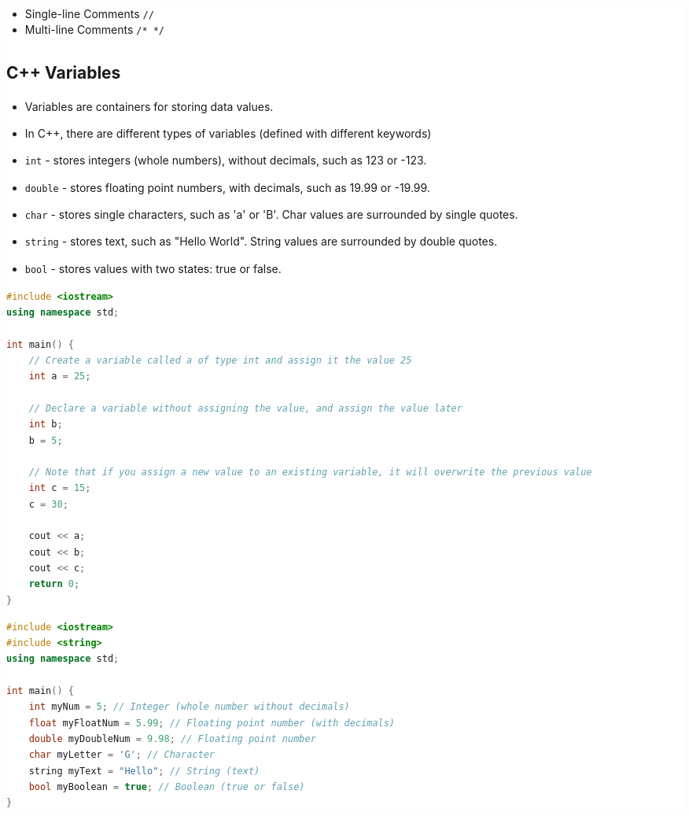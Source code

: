 - Single-line Comments `//`
- Multi-line Comments `/* */`



## C++ Variables

- Variables are containers for storing data values.
- In C++, there are different types of variables (defined with different keywords)

- `int` - stores integers (whole numbers), without decimals, such as 123 or -123.
- `double` - stores floating point numbers, with decimals, such as 19.99 or -19.99.
- `char` - stores single characters, such as 'a' or 'B'. Char values are surrounded by single quotes.
- `string` - stores text, such as "Hello World". String values are surrounded by double quotes.
- `bool` - stores values with two states: true or false.

```c++
#include <iostream>
using namespace std;

int main() {
    // Create a variable called a of type int and assign it the value 25
    int a = 25;

    // Declare a variable without assigning the value, and assign the value later
    int b;
    b = 5;

    // Note that if you assign a new value to an existing variable, it will overwrite the previous value
    int c = 15;
    c = 30;

    cout << a;
    cout << b;
    cout << c;
    return 0;
}
```

```c++
#include <iostream>
#include <string>
using namespace std;

int main() {
    int myNum = 5; // Integer (whole number without decimals)
    float myFloatNum = 5.99; // Floating point number (with decimals)
    double myDoubleNum = 9.98; // Floating point number
    char myLetter = 'G'; // Character
    string myText = "Hello"; // String (text)
    bool myBoolean = true; // Boolean (true or false)
}
```
